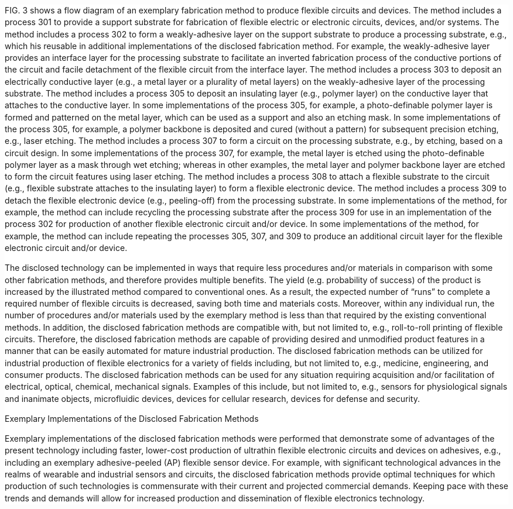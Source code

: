 FIG. 3 shows a flow diagram of an exemplary fabrication method to produce flexible circuits and devices. The method includes a process 301 to provide a support substrate for fabrication of flexible electric or electronic circuits, devices, and/or systems. The method includes a process 302 to form a weakly-adhesive layer on the support substrate to produce a processing substrate, e.g., which his reusable in additional implementations of the disclosed fabrication method. For example, the weakly-adhesive layer provides an interface layer for the processing substrate to facilitate an inverted fabrication process of the conductive portions of the circuit and facile detachment of the flexible circuit from the interface layer. The method includes a process 303 to deposit an electrically conductive layer (e.g., a metal layer or a plurality of metal layers) on the weakly-adhesive layer of the processing substrate. The method includes a process 305 to deposit an insulating layer (e.g., polymer layer) on the conductive layer that attaches to the conductive layer. In some implementations of the process 305, for example, a photo-definable polymer layer is formed and patterned on the metal layer, which can be used as a support and also an etching mask. In some implementations of the process 305, for example, a polymer backbone is deposited and cured (without a pattern) for subsequent precision etching, e.g., laser etching. The method includes a process 307 to form a circuit on the processing substrate, e.g., by etching, based on a circuit design. In some implementations of the process 307, for example, the metal layer is etched using the photo-definable polymer layer as a mask through wet etching; whereas in other examples, the metal layer and polymer backbone layer are etched to form the circuit features using laser etching. The method includes a process 308 to attach a flexible substrate to the circuit (e.g., flexible substrate attaches to the insulating layer) to form a flexible electronic device. The method includes a process 309 to detach the flexible electronic device (e.g., peeling-off) from the processing substrate. In some implementations of the method, for example, the method can include recycling the processing substrate after the process 309 for use in an implementation of the process 302 for production of another flexible electronic circuit and/or device. In some implementations of the method, for example, the method can include repeating the processes 305, 307, and 309 to produce an additional circuit layer for the flexible electronic circuit and/or device.

The disclosed technology can be implemented in ways that require less procedures and/or materials in comparison with some other fabrication methods, and therefore provides multiple benefits. The yield (e.g. probability of success) of the product is increased by the illustrated method compared to conventional ones. As a result, the expected number of “runs” to complete a required number of flexible circuits is decreased, saving both time and materials costs. Moreover, within any individual run, the number of procedures and/or materials used by the exemplary method is less than that required by the existing conventional methods. In addition, the disclosed fabrication methods are compatible with, but not limited to, e.g., roll-to-roll printing of flexible circuits. Therefore, the disclosed fabrication methods are capable of providing desired and unmodified product features in a manner that can be easily automated for mature industrial production. The disclosed fabrication methods can be utilized for industrial production of flexible electronics for a variety of fields including, but not limited to, e.g., medicine, engineering, and consumer products. The disclosed fabrication methods can be used for any situation requiring acquisition and/or facilitation of electrical, optical, chemical, mechanical signals. Examples of this include, but not limited to, e.g., sensors for physiological signals and inanimate objects, microfluidic devices, devices for cellular research, devices for defense and security.

Exemplary Implementations of the Disclosed Fabrication Methods

Exemplary implementations of the disclosed fabrication methods were performed that demonstrate some of advantages of the present technology including faster, lower-cost production of ultrathin flexible electronic circuits and devices on adhesives, e.g., including an exemplary adhesive-peeled (AP) flexible sensor device. For example, with significant technological advances in the realms of wearable and industrial sensors and circuits, the disclosed fabrication methods provide optimal techniques for which production of such technologies is commensurate with their current and projected commercial demands. Keeping pace with these trends and demands will allow for increased production and dissemination of flexible electronics technology.
